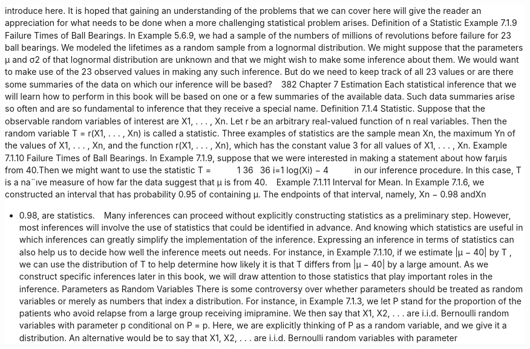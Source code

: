 introduce here. It is hoped that gaining an understanding of the problems that we
can cover here will give the reader an appreciation for what needs to be done when
a more challenging statistical problem arises.
Definition of a Statistic
Example
7.1.9
Failure Times of Ball Bearings. In Example 5.6.9, we had a sample of the numbers of
millions of revolutions before failure for 23 ball bearings. We modeled the lifetimes
as a random sample from a lognormal distribution. We might suppose that the
parameters μ and σ2 of that lognormal distribution are unknown and that we might
wish to make some inference about them. We would want to make use of the 23
observed values in making any such inference. But do we need to keep track of all
23 values or are there some summaries of the data on which our inference will be
based?  
382 Chapter 7 Estimation
Each statistical inference that we will learn how to perform in this book will be
based on one or a few summaries of the available data. Such data summaries arise
so often and are so fundamental to inference that they receive a special name.
Definition
7.1.4
Statistic. Suppose that the observable random variables of interest are X1, . . . , Xn.
Let r be an arbitrary real-valued function of n real variables. Then the random
variable T = r(X1, . . . , Xn) is called a statistic.
Three examples of statistics are the sample mean Xn, the maximum Yn of the
values of X1, . . . , Xn, and the function r(X1, . . . , Xn), which has the constant value
3 for all values of X1, . . . , Xn.
Example
7.1.10
Failure Times of Ball Bearings. In Example 7.1.9, suppose that we were interested in
making a statement about how farμis from 40.Then we might want to use the statistic
T =
     
1
36
 36
i=1
log(Xi) − 4
     
in our inference procedure. In this case, T is a na¨ıve measure of how far the data
suggest that μ is from 40.  
Example
7.1.11
Interval for Mean. In Example 7.1.6, we constructed an interval that has probability
0.95 of containing μ. The endpoints of that interval, namely, Xn
− 0.98 andXn
+ 0.98,
are statistics.  
Many inferences can proceed without explicitly constructing statistics as a preliminary
step. However, most inferences will involve the use of statistics that could
be identified in advance. And knowing which statistics are useful in which inferences
can greatly simplify the implementation of the inference. Expressing an inference in
terms of statistics can also help us to decide how well the inference meets out needs.
For instance, in Example 7.1.10, if we estimate |μ − 40| by T , we can use the distribution
of T to help determine how likely it is that T differs from |μ − 40| by a large
amount. As we construct specific inferences later in this book, we will draw attention
to those statistics that play important roles in the inference.
Parameters as Random Variables
There is some controversy over whether parameters should be treated as random
variables or merely as numbers that index a distribution. For instance, in Example
7.1.3, we let P stand for the proportion of the patients who avoid relapse from
a large group receiving imipramine. We then say that X1, X2, . . . are i.i.d. Bernoulli
random variables with parameter p conditional on P = p. Here, we are explicitly
thinking of P as a random variable, and we give it a distribution. An alternative
would be to say that X1, X2, . . . are i.i.d. Bernoulli random variables with parameter